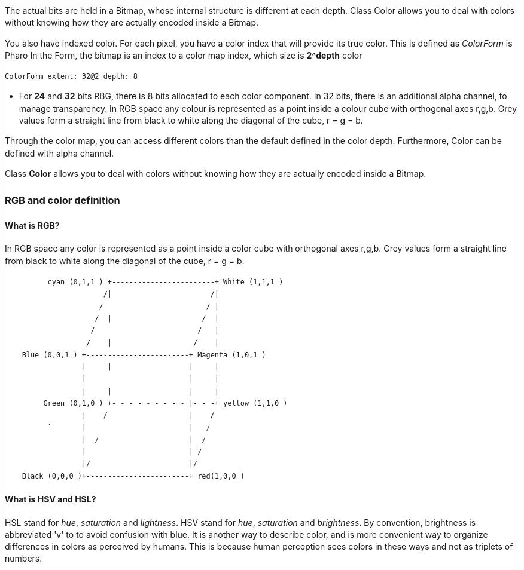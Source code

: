 The actual bits are held in a Bitmap, whose internal structure is different at each depth. Class Color allows you to deal with colors without knowing how they are actually encoded inside a Bitmap.

You also have indexed color. For each pixel, you have a color index that will provide its true color. This is defined as *ColorForm* is Pharo In the Form, the bitmap is an index to a color map index, which size is **2^depth** color

`ColorForm extent: 32@2 depth: 8` 

- For **24** and **32** bits RBG, there is 8 bits allocated to each color component. In 32 bits, there is an additional alpha channel, to manage transparency. In RGB space any colour is represented as a point inside a colour cube with orthogonal axes r,g,b. Grey values form a straight line from black to white along the diagonal of the cube, r = g = b.

Through the color map, you can access different colors than the default defined in the color depth. Furthermore, Color can be defined with alpha channel.

Class **Color** allows you to deal with colors without knowing how they are actually encoded inside a Bitmap.

### RGB and color definition

#### What is RGB?

In RGB space any color is represented as a point inside a color cube with
orthogonal axes r,g,b. Grey values form a straight line from black to white
along the diagonal of the cube, r = g = b.

```txt
          cyan (0,1,1 ) +------------------------+ White (1,1,1 )
                       /|                       /|
                      /                        / |
                     /  |                     /  |
                    /                        /   |
                   /    |                   /    |
    Blue (0,0,1 ) +------------------------+ Magenta (1,0,1 )
                  |     |                  |     |
                  |                        |     |
                  |     |                  |     |
         Green (0,1,0 ) +- - - - - - - - - |- - -+ yellow (1,1,0 )
                  |    /                   |    /
          `       |                        |   /
                  |  /                     |  /
                  |                        | /
                  |/                       |/
    Black (0,0,0 )+------------------------+ red(1,0,0 )
```

#### What is HSV and HSL?

HSL stand for *hue*, *saturation* and *lightness*.
HSV stand for *hue*, *saturation* and *brightness*.
By convention, brightness is abbreviated 'v' to to avoid
confusion with blue.
It is another way to describe color, and is more
convenient way
to organize differences in colors as perceived by humans.
This is because human perception sees colors in these ways
and not as triplets of numbers.
